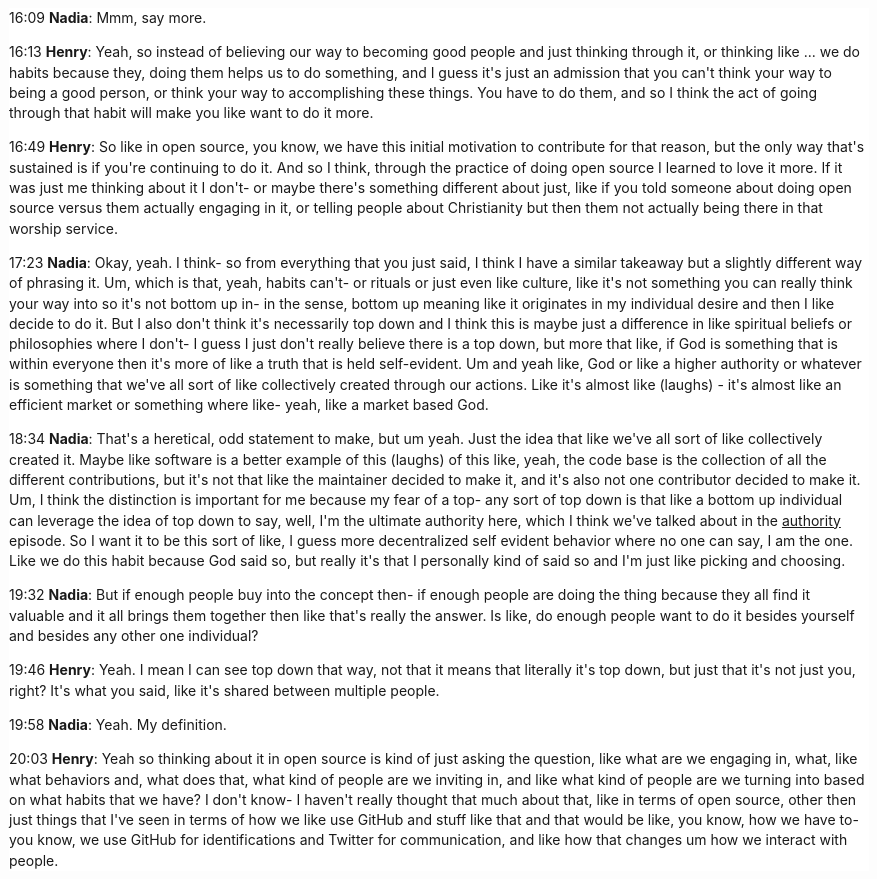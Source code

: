 16:09 **Nadia**: Mmm, say more.

16:13 **Henry**: Yeah, so instead of believing our way to becoming good people and just thinking through it, or thinking like ... we do habits because they, doing them helps us to do something, and I guess it's just an admission that you can't think your way to being a good person, or think your way to accomplishing these things. You have to do them, and so I think the act of going through that habit will make you like want to do it more.

16:49 **Henry**: So like in open source, you know, we have this initial motivation to contribute for that reason, but the only way that's sustained is if you're continuing to do it. And so I think, through the practice of doing open source I learned to love it more. If it was just me thinking about it I don't- or maybe there's something different about just, like if you told someone about doing open source versus them actually engaging in it, or telling people about Christianity but then them not actually being there in that worship service.

17:23 **Nadia**: Okay, yeah. I think- so from everything that you just said, I think I have a similar takeaway but a slightly different way of phrasing it. Um, which is that, yeah, habits can't- or rituals or just even like culture, like it's not something you can really think your way into so it's not bottom up in- in the sense, bottom up meaning like it originates in my individual desire and then I like decide to do it. But I also don't think it's necessarily top down and I think this is maybe just a difference in like spiritual beliefs or philosophies where I don't- I guess I just don't really believe there is a top down, but more that like, if God is something that is within everyone then it's more of like a truth that is held self-evident. Um and yeah like, God or like a higher authority or whatever is something that we've all sort of like collectively created through our actions. Like it's almost like (laughs) - it's almost like an efficient market or something where like- yeah, like a market based God.

18:34 **Nadia**: That's a heretical, odd statement to make, but um yeah. Just the idea that like we've all sort of like collectively created it. Maybe like software is a better example of this (laughs) of this like, yeah, the code base is the collection of all the different contributions, but it's not that like the maintainer decided to make it, and it's also not one contributor decided to make it. Um, I think the distinction is important for me because my fear of a top- any sort of top down is that like a bottom up individual can leverage the idea of top down to say, well, I'm the ultimate authority here, which I think we've talked about in the [authority](/authority) episode. So I want it to be this sort of like, I guess more decentralized self evident behavior where no one can say, I am the one. Like we do this habit because God said so, but really it's that I personally kind of said so and I'm just like picking and choosing.

19:32 **Nadia**: But if enough people buy into the concept then- if enough people are doing the thing because they all find it valuable and it all brings them together then like that's really the answer. Is like, do enough people want to do it besides yourself and besides any other one individual?

19:46 **Henry**: Yeah. I mean I can see top down that way, not that it means that literally it's top down, but just that it's not just you, right? It's what you said, like it's shared between multiple people.

19:58 **Nadia**: Yeah. My definition.

20:03 **Henry**: Yeah so thinking about it in open source is kind of just asking the question, like what are we engaging in, what, like what behaviors and, what does that, what kind of people are we inviting in, and like what kind of people are we turning into based on what habits that we have? I don't know- I haven't really thought that much about that, like in terms of open source, other then just things that I've seen in terms of how we like use GitHub and stuff like that and that would be like, you know, how we have to- you know, we use GitHub for identifications and Twitter for communication, and like how that changes um how we interact with people.
